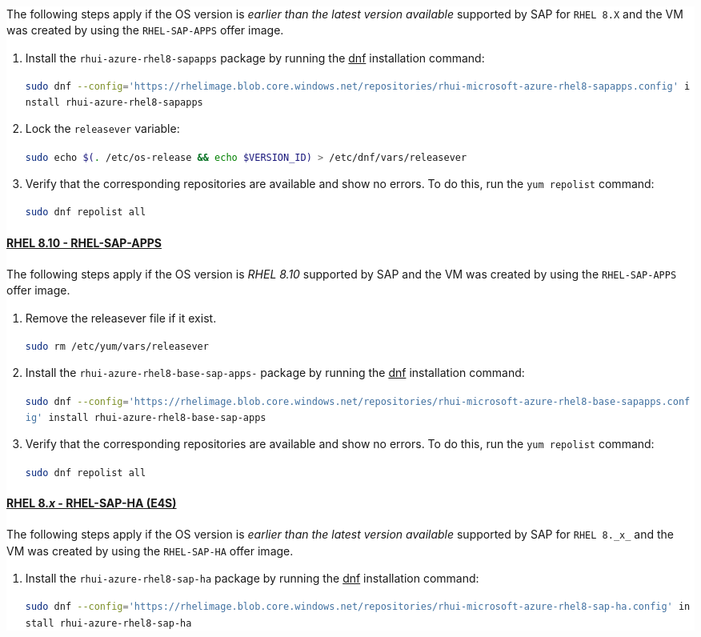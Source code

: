 The following steps apply if the OS version is *earlier than the latest version available* supported by SAP for `RHEL 8.X` and the VM was created by using the `RHEL-SAP-APPS` offer image.

1. Install the `rhui-azure-rhel8-sapapps` package by running the [dnf](https://dnf.readthedocs.io/en/latest/command_ref.html) installation command:

   ```bash
   sudo dnf --config='https://rhelimage.blob.core.windows.net/repositories/rhui-microsoft-azure-rhel8-sapapps.config' install rhui-azure-rhel8-sapapps
   ```

2. Lock the `releasever` variable:

   ```bash
   sudo echo $(. /etc/os-release && echo $VERSION_ID) > /etc/dnf/vars/releasever
   ```

3. Verify that the corresponding repositories are available and show no errors. To do this, run the `yum repolist` command:

   ```bash
   sudo dnf repolist all
   ```

#### [RHEL 8.10 - RHEL-SAP-APPS](#tab/rhel810-rhel-sap-apps)

The following steps apply if the OS version is *RHEL 8.10* supported by SAP and the VM was created by using the `RHEL-SAP-APPS` offer image.

1. Remove the releasever file if it exist.

   ```bash
   sudo rm /etc/yum/vars/releasever
   ```

2. Install the `rhui-azure-rhel8-base-sap-apps-` package by running the [dnf](https://dnf.readthedocs.io/en/latest/command_ref.html) installation command:

   ```bash
   sudo dnf --config='https://rhelimage.blob.core.windows.net/repositories/rhui-microsoft-azure-rhel8-base-sapapps.config' install rhui-azure-rhel8-base-sap-apps
   ```
   
3. Verify that the corresponding repositories are available and show no errors. To do this, run the `yum repolist` command:

   ```bash
   sudo dnf repolist all
   ```

#### [RHEL 8._x_ - RHEL-SAP-HA (E4S)](#tab/rhel8-rhel-sap-ha-e4s)

The following steps apply if the OS version is *earlier than the latest version available* supported by SAP for `RHEL 8._x_` and the VM was created by using the `RHEL-SAP-HA` offer image.

1. Install the `rhui-azure-rhel8-sap-ha` package by running the [dnf](https://dnf.readthedocs.io/en/latest/command_ref.html) installation command:

   ```bash
   sudo dnf --config='https://rhelimage.blob.core.windows.net/repositories/rhui-microsoft-azure-rhel8-sap-ha.config' install rhui-azure-rhel8-sap-ha
   ```
